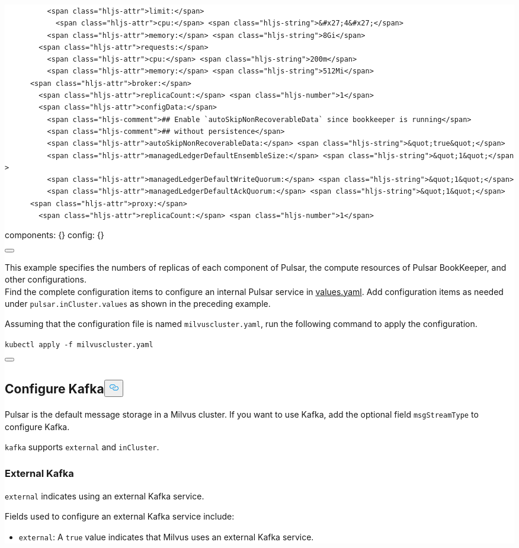               <span class="hljs-attr">limit:</span>
                <span class="hljs-attr">cpu:</span> <span class="hljs-string">&#x27;4&#x27;</span>
              <span class="hljs-attr">memory:</span> <span class="hljs-string">8Gi</span>
            <span class="hljs-attr">requests:</span>
              <span class="hljs-attr">cpu:</span> <span class="hljs-string">200m</span>
              <span class="hljs-attr">memory:</span> <span class="hljs-string">512Mi</span>
          <span class="hljs-attr">broker:</span>
            <span class="hljs-attr">replicaCount:</span> <span class="hljs-number">1</span>
            <span class="hljs-attr">configData:</span>
              <span class="hljs-comment">## Enable `autoSkipNonRecoverableData` since bookkeeper is running</span>
              <span class="hljs-comment">## without persistence</span>
              <span class="hljs-attr">autoSkipNonRecoverableData:</span> <span class="hljs-string">&quot;true&quot;</span>
              <span class="hljs-attr">managedLedgerDefaultEnsembleSize:</span> <span class="hljs-string">&quot;1&quot;</span>
              <span class="hljs-attr">managedLedgerDefaultWriteQuorum:</span> <span class="hljs-string">&quot;1&quot;</span>
              <span class="hljs-attr">managedLedgerDefaultAckQuorum:</span> <span class="hljs-string">&quot;1&quot;</span>
          <span class="hljs-attr">proxy:</span>
            <span class="hljs-attr">replicaCount:</span> <span class="hljs-number">1</span>
  <span class="hljs-attr">components:</span> {}
  <span class="hljs-attr">config:</span> {}            
<button class="copy-code-btn"></button></code></pre>
<div class="alert note">This example specifies the numbers of replicas of each component of Pulsar, the compute resources of Pulsar BookKeeper, and other configurations.</div>
<div class="alert note">Find the complete configuration items to configure an internal Pulsar service in <a href="https://artifacthub.io/packages/helm/apache/pulsar/2.7.8?modal=values">values.yaml</a>. Add configuration items as needed under <code translate="no">pulsar.inCluster.values</code> as shown in the preceding example.</div>
<p>Assuming that the configuration file is named <code translate="no">milvuscluster.yaml</code>, run the following command to apply the configuration.</p>
<pre><code translate="no" class="language-Shell">kubectl apply -f milvuscluster.yaml
<button class="copy-code-btn"></button></code></pre>
<h2 id="Configure-Kafka" class="common-anchor-header">Configure Kafka<button data-href="#Configure-Kafka" class="anchor-icon" translate="no">
      <svg translate="no"
        aria-hidden="true"
        focusable="false"
        height="20"
        version="1.1"
        viewBox="0 0 16 16"
        width="16"
      >
        <path
          fill="#0092E4"
          fill-rule="evenodd"
          d="M4 9h1v1H4c-1.5 0-3-1.69-3-3.5S2.55 3 4 3h4c1.45 0 3 1.69 3 3.5 0 1.41-.91 2.72-2 3.25V8.59c.58-.45 1-1.27 1-2.09C10 5.22 8.98 4 8 4H4c-.98 0-2 1.22-2 2.5S3 9 4 9zm9-3h-1v1h1c1 0 2 1.22 2 2.5S13.98 12 13 12H9c-.98 0-2-1.22-2-2.5 0-.83.42-1.64 1-2.09V6.25c-1.09.53-2 1.84-2 3.25C6 11.31 7.55 13 9 13h4c1.45 0 3-1.69 3-3.5S14.5 6 13 6z"
        ></path>
      </svg>
    </button></h2><p>Pulsar is the default message storage in a Milvus cluster. If you want to use Kafka, add the optional field <code translate="no">msgStreamType</code> to configure Kafka.</p>
<p><code translate="no">kafka</code> supports <code translate="no">external</code> and <code translate="no">inCluster</code>.</p>
<h3 id="External-Kafka" class="common-anchor-header">External Kafka</h3><p><code translate="no">external</code> indicates using an external Kafka service.</p>
<p>Fields used to configure an external Kafka service include:</p>
<ul>
<li><code translate="no">external</code>: A <code translate="no">true</code> value indicates that Milvus uses an external Kafka service.</li>